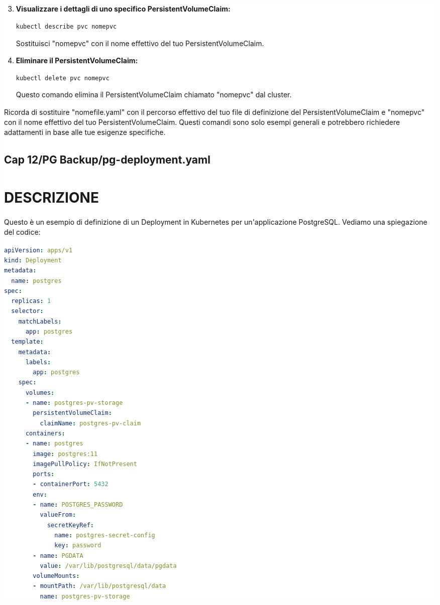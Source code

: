 3. **Visualizzare i dettagli di uno specifico PersistentVolumeClaim:**
   ```bash
   kubectl describe pvc nomepvc
   ```
   Sostituisci "nomepvc" con il nome effettivo del tuo PersistentVolumeClaim.

4. **Eliminare il PersistentVolumeClaim:**
   ```bash
   kubectl delete pvc nomepvc
   ```
   Questo comando elimina il PersistentVolumeClaim chiamato "nomepvc" dal cluster.

Ricorda di sostituire "nomefile.yaml" con il percorso effettivo del tuo file di definizione del PersistentVolumeClaim e "nomepvc" con il nome effettivo del tuo PersistentVolumeClaim. Questi comandi sono solo esempi generali e potrebbero richiedere adattamenti in base alle tue esigenze specifiche.



Cap 12/PG Backup/pg-deployment.yaml
-----------------------------------
# DESCRIZIONE
Questo è un esempio di definizione di un Deployment in Kubernetes per un'applicazione PostgreSQL. Vediamo una spiegazione del codice:

```yaml
apiVersion: apps/v1
kind: Deployment
metadata:
  name: postgres
spec:
  replicas: 1
  selector:
    matchLabels:
      app: postgres
  template:
    metadata:
      labels:
        app: postgres
    spec:
      volumes:
      - name: postgres-pv-storage
        persistentVolumeClaim:
          claimName: postgres-pv-claim
      containers:
      - name: postgres
        image: postgres:11
        imagePullPolicy: IfNotPresent
        ports:
        - containerPort: 5432
        env:
        - name: POSTGRES_PASSWORD
          valueFrom:
            secretKeyRef:
              name: postgres-secret-config
              key: password
        - name: PGDATA
          value: /var/lib/postgresql/data/pgdata
        volumeMounts:
        - mountPath: /var/lib/postgresql/data
          name: postgres-pv-storage
```
